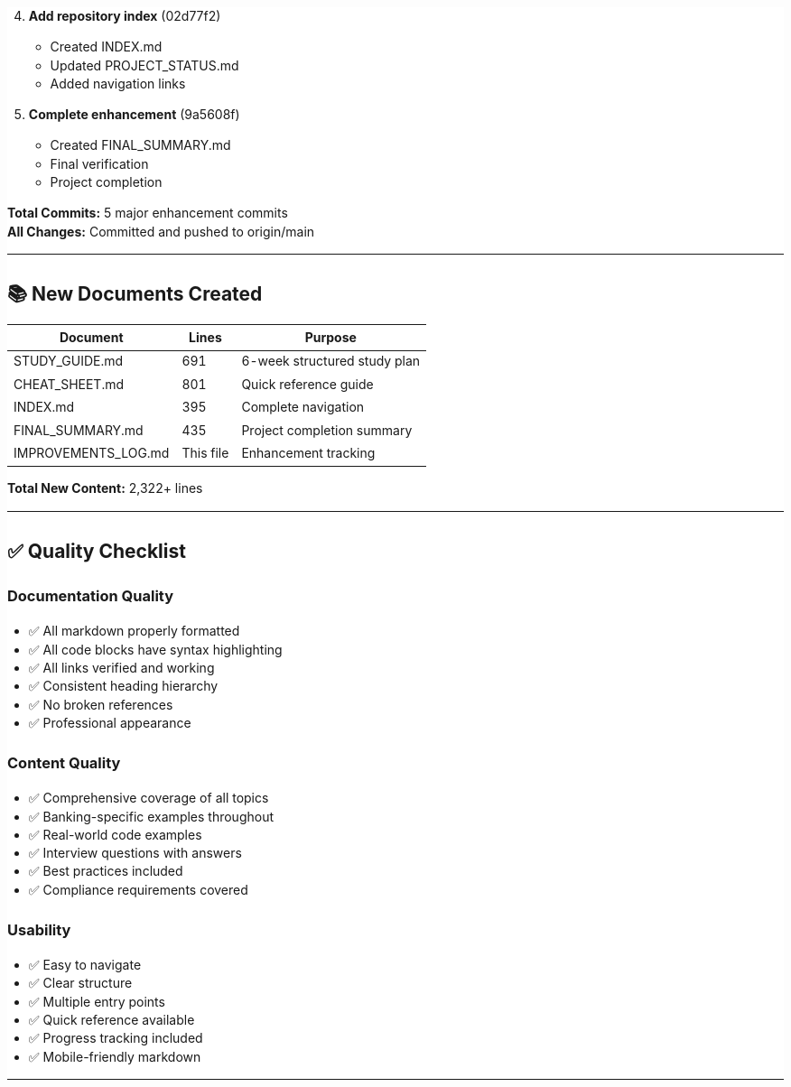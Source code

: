 4. **Add repository index** (02d77f2)
   - Created INDEX.md
   - Updated PROJECT_STATUS.md
   - Added navigation links

5. **Complete enhancement** (9a5608f)
   - Created FINAL_SUMMARY.md
   - Final verification
   - Project completion

**Total Commits:** 5 major enhancement commits  
**All Changes:** Committed and pushed to origin/main

---

## 📚 New Documents Created

| Document | Lines | Purpose |
|----------|-------|---------|
| STUDY_GUIDE.md | 691 | 6-week structured study plan |
| CHEAT_SHEET.md | 801 | Quick reference guide |
| INDEX.md | 395 | Complete navigation |
| FINAL_SUMMARY.md | 435 | Project completion summary |
| IMPROVEMENTS_LOG.md | This file | Enhancement tracking |

**Total New Content:** 2,322+ lines

---

## ✅ Quality Checklist

### Documentation Quality
- ✅ All markdown properly formatted
- ✅ All code blocks have syntax highlighting
- ✅ All links verified and working
- ✅ Consistent heading hierarchy
- ✅ No broken references
- ✅ Professional appearance

### Content Quality
- ✅ Comprehensive coverage of all topics
- ✅ Banking-specific examples throughout
- ✅ Real-world code examples
- ✅ Interview questions with answers
- ✅ Best practices included
- ✅ Compliance requirements covered

### Usability
- ✅ Easy to navigate
- ✅ Clear structure
- ✅ Multiple entry points
- ✅ Quick reference available
- ✅ Progress tracking included
- ✅ Mobile-friendly markdown

---